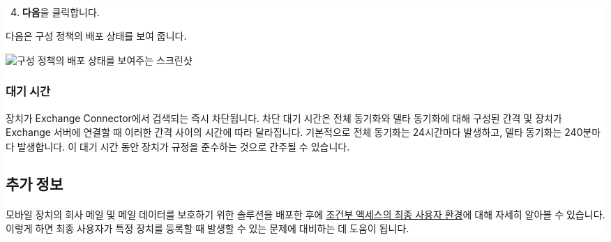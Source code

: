 4.  **다음**을 클릭합니다.

다음은 구성 정책의 배포 상태를 보여 줍니다.

![구성 정책의 배포 상태를 보여주는 스크린샷](./media/ProtectEmail/Hybrid-Reports-Deployment-Status.png)

### <a name="latency"></a>대기 시간
장치가 Exchange Connector에서 검색되는 즉시 차단됩니다. 차단 대기 시간은 전체 동기화와 델타 동기화에 대해 구성된 간격 및 장치가 Exchange 서버에 연결할 때 이러한 간격 사이의 시간에 따라 달라집니다. 기본적으로 전체 동기화는 24시간마다 발생하고, 델타 동기화는 240분마다 발생합니다. 이 대기 시간 동안 장치가 규정을 준수하는 것으로 간주될 수 있습니다.

## <a name="where-to-go-from-here"></a>추가 정보
모바일 장치의 회사 메일 및 메일 데이터를 보호하기 위한 솔루션을 배포한 후에 [조건부 액세스의 최종 사용자 환경](end-user-experience-conditional-access.md)에 대해 자세히 알아볼 수 있습니다. 이렇게 하면 최종 사용자가 특정 장치를 등록할 때 발생할 수 있는 문제에 대비하는 데 도움이 됩니다.

